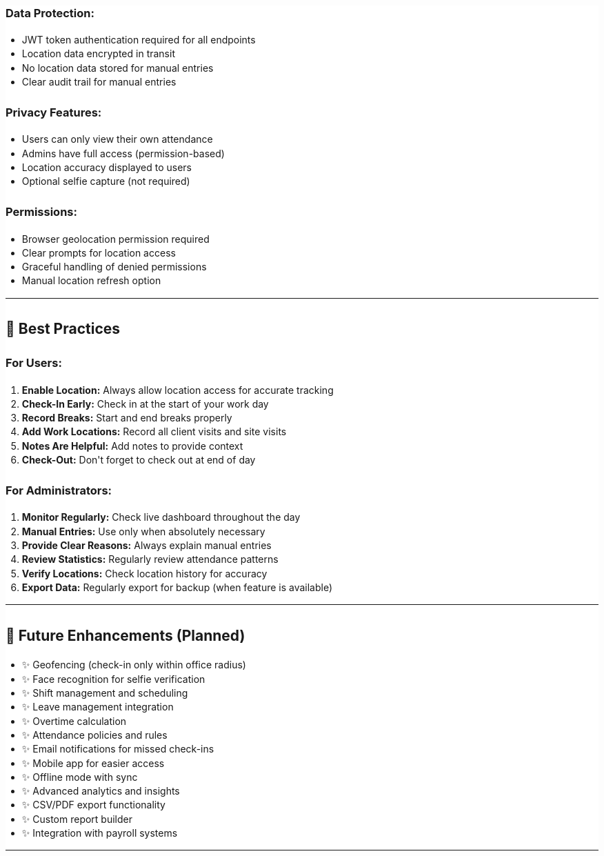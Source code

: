 ### Data Protection:
- JWT token authentication required for all endpoints
- Location data encrypted in transit
- No location data stored for manual entries
- Clear audit trail for manual entries

### Privacy Features:
- Users can only view their own attendance
- Admins have full access (permission-based)
- Location accuracy displayed to users
- Optional selfie capture (not required)

### Permissions:
- Browser geolocation permission required
- Clear prompts for location access
- Graceful handling of denied permissions
- Manual location refresh option

---

## 📝 Best Practices

### For Users:
1. **Enable Location:** Always allow location access for accurate tracking
2. **Check-In Early:** Check in at the start of your work day
3. **Record Breaks:** Start and end breaks properly
4. **Add Work Locations:** Record all client visits and site visits
5. **Notes Are Helpful:** Add notes to provide context
6. **Check-Out:** Don't forget to check out at end of day

### For Administrators:
1. **Monitor Regularly:** Check live dashboard throughout the day
2. **Manual Entries:** Use only when absolutely necessary
3. **Provide Clear Reasons:** Always explain manual entries
4. **Review Statistics:** Regularly review attendance patterns
5. **Verify Locations:** Check location history for accuracy
6. **Export Data:** Regularly export for backup (when feature is available)

---

## 🚀 Future Enhancements (Planned)

- ✨ Geofencing (check-in only within office radius)
- ✨ Face recognition for selfie verification
- ✨ Shift management and scheduling
- ✨ Leave management integration
- ✨ Overtime calculation
- ✨ Attendance policies and rules
- ✨ Email notifications for missed check-ins
- ✨ Mobile app for easier access
- ✨ Offline mode with sync
- ✨ Advanced analytics and insights
- ✨ CSV/PDF export functionality
- ✨ Custom report builder
- ✨ Integration with payroll systems

---